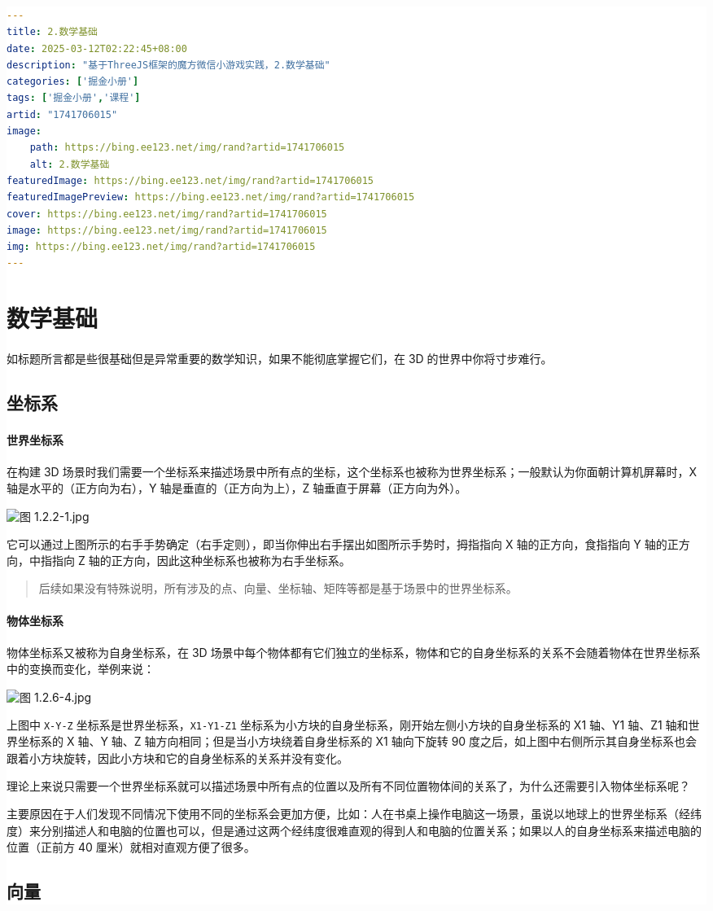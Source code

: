 ```yaml
---
title: 2.数学基础
date: 2025-03-12T02:22:45+08:00
description: "基于ThreeJS框架的魔方微信小游戏实践，2.数学基础"
categories: ['掘金小册']
tags: ['掘金小册','课程']
artid: "1741706015"
image:
    path: https://bing.ee123.net/img/rand?artid=1741706015
    alt: 2.数学基础
featuredImage: https://bing.ee123.net/img/rand?artid=1741706015
featuredImagePreview: https://bing.ee123.net/img/rand?artid=1741706015
cover: https://bing.ee123.net/img/rand?artid=1741706015
image: https://bing.ee123.net/img/rand?artid=1741706015
img: https://bing.ee123.net/img/rand?artid=1741706015
---
```


# 数学基础

如标题所言都是些很基础但是异常重要的数学知识，如果不能彻底掌握它们，在 3D 的世界中你将寸步难行。

## 坐标系

#### 世界坐标系

在构建 3D 场景时我们需要一个坐标系来描述场景中所有点的坐标，这个坐标系也被称为世界坐标系；一般默认为你面朝计算机屏幕时，X 轴是水平的（正方向为右），Y 轴是垂直的（正方向为上），Z 轴垂直于屏幕（正方向为外）。

![图 1.2.2-1.jpg](//p3-juejin.byteimg.com/tos-cn-i-k3u1fbpfcp/aab5400dfc924a66af31b10c9a3b411a~tplv-k3u1fbpfcp-zoom-1.image)

它可以通过上图所示的右手手势确定（右手定则），即当你伸出右手摆出如图所示手势时，拇指指向 X 轴的正方向，食指指向 Y 轴的正方向，中指指向 Z 轴的正方向，因此这种坐标系也被称为右手坐标系。

> 后续如果没有特殊说明，所有涉及的点、向量、坐标轴、矩阵等都是基于场景中的世界坐标系。

#### 物体坐标系

物体坐标系又被称为自身坐标系，在 3D 场景中每个物体都有它们独立的坐标系，物体和它的自身坐标系的关系不会随着物体在世界坐标系中的变换而变化，举例来说：

![图 1.2.6-4.jpg](//p3-juejin.byteimg.com/tos-cn-i-k3u1fbpfcp/ce02797d755a4b56bffab894e967eae0~tplv-k3u1fbpfcp-zoom-1.image)

上图中 `X-Y-Z` 坐标系是世界坐标系，`X1-Y1-Z1` 坐标系为小方块的自身坐标系，刚开始左侧小方块的自身坐标系的 X1 轴、Y1 轴、Z1 轴和世界坐标系的 X 轴、Y 轴、Z 轴方向相同；但是当小方块绕着自身坐标系的 X1 轴向下旋转 90 度之后，如上图中右侧所示其自身坐标系也会跟着小方块旋转，因此小方块和它的自身坐标系的关系并没有变化。

理论上来说只需要一个世界坐标系就可以描述场景中所有点的位置以及所有不同位置物体间的关系了，为什么还需要引入物体坐标系呢？

主要原因在于人们发现不同情况下使用不同的坐标系会更加方便，比如：人在书桌上操作电脑这一场景，虽说以地球上的世界坐标系（经纬度）来分别描述人和电脑的位置也可以，但是通过这两个经纬度很难直观的得到人和电脑的位置关系；如果以人的自身坐标系来描述电脑的位置（正前方 40 厘米）就相对直观方便了很多。

## 向量
